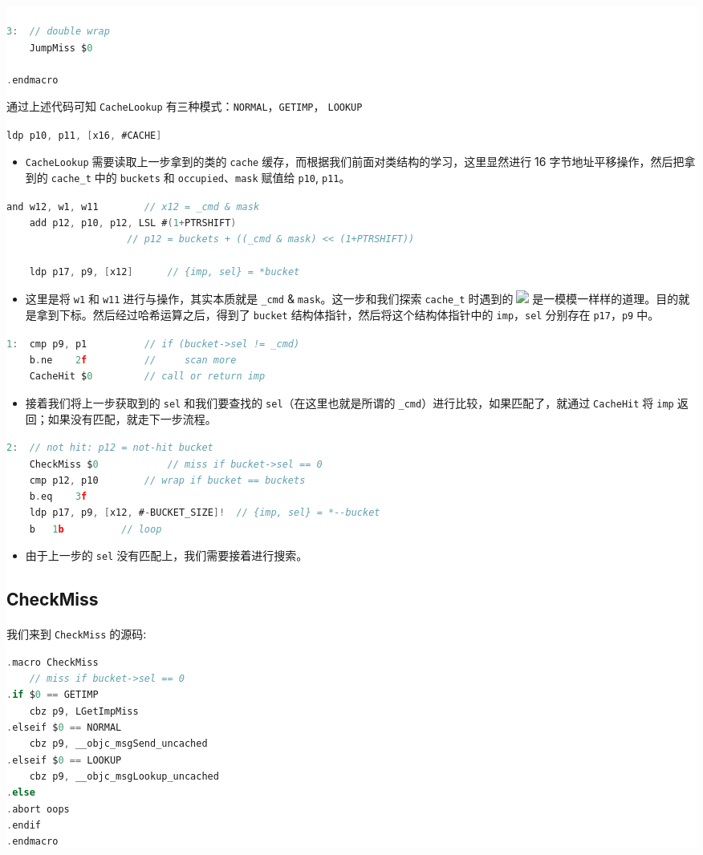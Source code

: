 ```c

3:	// double wrap
	JumpMiss $0
	
.endmacro
```

通过上述代码可知 `CacheLookup` 有三种模式：`NORMAL`，`GETIMP`， `LOOKUP`

```c
ldp	p10, p11, [x16, #CACHE]
```

- `CacheLookup` 需要读取上一步拿到的类的 `cache` 缓存，而根据我们前面对类结构的学习，这里显然进行 16 字节地址平移操作，然后把拿到的 `cache_t` 中的 `buckets` 和 `occupied`、`mask` 赋值给 `p10`, `p11`。

```c
and	w12, w1, w11		// x12 = _cmd & mask
	add	p12, p10, p12, LSL #(1+PTRSHIFT)
		             // p12 = buckets + ((_cmd & mask) << (1+PTRSHIFT))

	ldp	p17, p9, [x12]		// {imp, sel} = *bucket
```

- 这里是将 `w1` 和 `w11` 进行与操作，其实本质就是 `_cmd` & `mask`。这一步和我们探索 `cache_t` 时遇到的
![](https://raw.githubusercontent.com/LeeJunhui/blog_images/master/20200119095327.jpg)
是一模模一样样的道理。目的就是拿到下标。然后经过哈希运算之后，得到了 `bucket` 结构体指针，然后将这个结构体指针中的 `imp`，`sel` 分别存在 `p17`，`p9` 中。

```c
1:	cmp	p9, p1			// if (bucket->sel != _cmd)
	b.ne	2f			//     scan more
	CacheHit $0			// call or return imp
```

- 接着我们将上一步获取到的 `sel` 和我们要查找的 `sel`（在这里也就是所谓的 `_cmd`）进行比较，如果匹配了，就通过 `CacheHit` 将 `imp` 返回；如果没有匹配，就走下一步流程。

```c
2:	// not hit: p12 = not-hit bucket
	CheckMiss $0			// miss if bucket->sel == 0
	cmp	p12, p10		// wrap if bucket == buckets
	b.eq	3f
	ldp	p17, p9, [x12, #-BUCKET_SIZE]!	// {imp, sel} = *--bucket
	b	1b			// loop
```

- 由于上一步的 `sel` 没有匹配上，我们需要接着进行搜索。

## CheckMiss

我们来到 `CheckMiss` 的源码:

```c
.macro CheckMiss
	// miss if bucket->sel == 0
.if $0 == GETIMP
	cbz	p9, LGetImpMiss
.elseif $0 == NORMAL
	cbz	p9, __objc_msgSend_uncached
.elseif $0 == LOOKUP
	cbz	p9, __objc_msgLookup_uncached
.else
.abort oops
.endif
.endmacro
```
